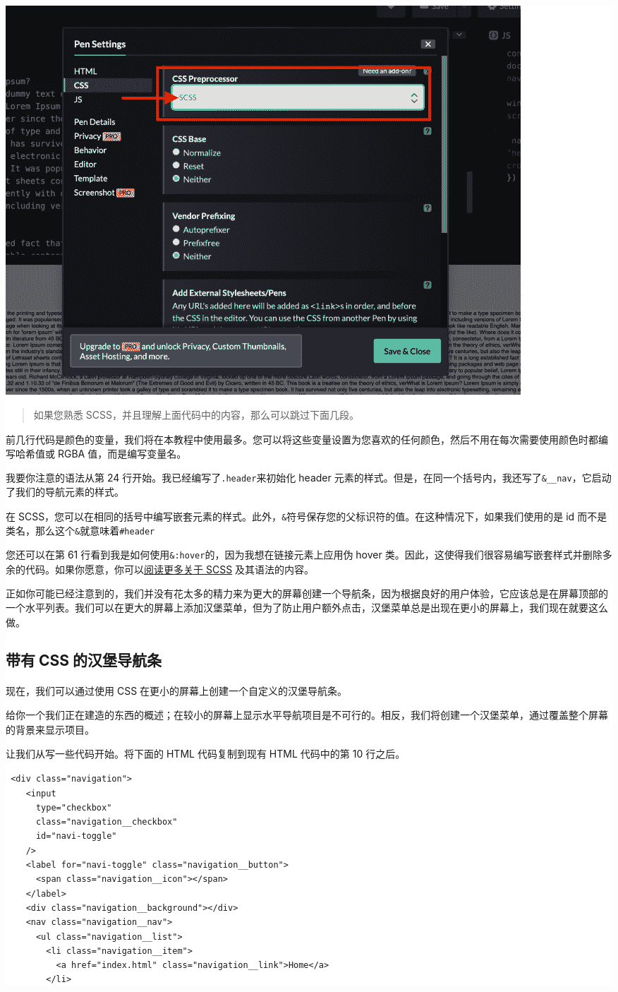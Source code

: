 ![CSS Preprocessor extension](img/8ae097153aadc175817de4f4dc4a0950.png)

> 如果您熟悉 SCSS，并且理解上面代码中的内容，那么可以跳过下面几段。

前几行代码是颜色的变量，我们将在本教程中使用最多。您可以将这些变量设置为您喜欢的任何颜色，然后不用在每次需要使用颜色时都编写哈希值或 RGBA 值，而是编写变量名。

我要你注意的语法从第 24 行开始。我已经编写了`.header`来初始化 header 元素的样式。但是，在同一个括号内，我还写了`&__nav`，它启动了我们的导航元素的样式。

在 SCSS，您可以在相同的括号中编写嵌套元素的样式。此外，`&`符号保存您的父标识符的值。在这种情况下，如果我们使用的是 id 而不是类名，那么这个`&`就意味着`#header`

您还可以在第 61 行看到我是如何使用`&:hover`的，因为我想在链接元素上应用伪 hover 类。因此，这使得我们很容易编写嵌套样式并删除多余的代码。如果你愿意，你可以[阅读更多关于 SCSS](https://sass-lang.com/guide) 及其语法的内容。

正如你可能已经注意到的，我们并没有花太多的精力来为更大的屏幕创建一个导航条，因为根据良好的用户体验，它应该总是在屏幕顶部的一个水平列表。我们可以在更大的屏幕上添加汉堡菜单，但为了防止用户额外点击，汉堡菜单总是出现在更小的屏幕上，我们现在就要这么做。

## 带有 CSS 的汉堡导航条

现在，我们可以通过使用 CSS 在更小的屏幕上创建一个自定义的汉堡导航条。

给你一个我们正在建造的东西的概述；在较小的屏幕上显示水平导航项目是不可行的。相反，我们将创建一个汉堡菜单，通过覆盖整个屏幕的背景来显示项目。

让我们从写一些代码开始。将下面的 HTML 代码复制到现有 HTML 代码中的第 10 行之后。

```
 <div class="navigation">
    <input
      type="checkbox"
      class="navigation__checkbox"
      id="navi-toggle"
    />
    <label for="navi-toggle" class="navigation__button">
      <span class="navigation__icon"></span>
    </label>
    <div class="navigation__background"></div>
    <nav class="navigation__nav">
      <ul class="navigation__list">
        <li class="navigation__item">
          <a href="index.html" class="navigation__link">Home</a>
        </li>
```